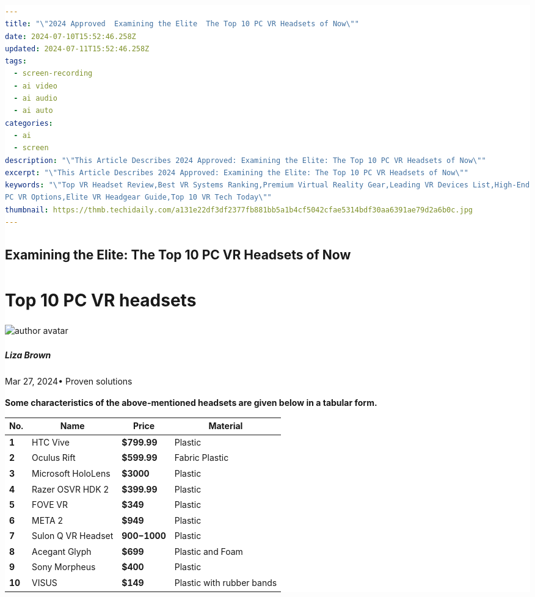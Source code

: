 ```yaml
---
title: "\"2024 Approved  Examining the Elite  The Top 10 PC VR Headsets of Now\""
date: 2024-07-10T15:52:46.258Z
updated: 2024-07-11T15:52:46.258Z
tags: 
  - screen-recording
  - ai video
  - ai audio
  - ai auto
categories: 
  - ai
  - screen
description: "\"This Article Describes 2024 Approved: Examining the Elite: The Top 10 PC VR Headsets of Now\""
excerpt: "\"This Article Describes 2024 Approved: Examining the Elite: The Top 10 PC VR Headsets of Now\""
keywords: "\"Top VR Headset Review,Best VR Systems Ranking,Premium Virtual Reality Gear,Leading VR Devices List,High-End PC VR Options,Elite VR Headgear Guide,Top 10 VR Tech Today\""
thumbnail: https://thmb.techidaily.com/a131e22df3df2377fb881bb5a1b4cf5042cfae5314bdf30aa6391ae79d2a6b0c.jpg
---
```


## Examining the Elite: The Top 10 PC VR Headsets of Now

# Top 10 PC VR headsets

![author avatar](https://lh5.googleusercontent.com/-AIMmjowaFs4/AAAAAAAAAAI/AAAAAAAAABc/Y5UmwDaI7HU/s250-c-k/photo.jpg)

##### Liza Brown

 Mar 27, 2024• Proven solutions

**Some characteristics of the above-mentioned headsets are given below in a tabular form.**

| **No.** | **Name**           | **Price**      | **Material**              |
| ------- | ------------------ | -------------- | ------------------------- |
| **1**   | HTC Vive           | **$799.99**    | Plastic                   |
| **2**   | Oculus Rift        | **$599.99**    | Fabric Plastic            |
| **3**   | Microsoft HoloLens | **$3000**      | Plastic                   |
| **4**   | Razer OSVR HDK 2   | **$399.99**    | Plastic                   |
| **5**   | FOVE VR            | **$349**       | Plastic                   |
| **6**   | META 2             | **$949**       | Plastic                   |
| **7**   | Sulon Q VR Headset | **$900-$1000** | Plastic                   |
| **8**   | Acegant Glyph      | **$699**       | Plastic and Foam          |
| **9**   | Sony Morpheus      | **$400**       | Plastic                   |
| **10**  | VISUS              | **$149**       | Plastic with rubber bands |
